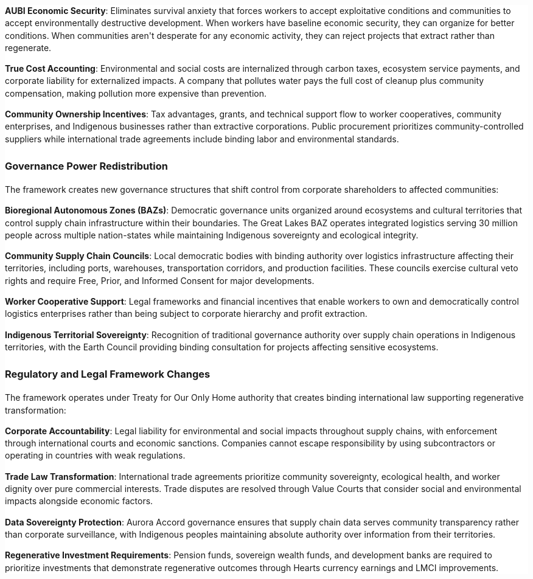 **AUBI Economic Security**: Eliminates survival anxiety that forces workers to accept exploitative conditions and communities to accept environmentally destructive development. When workers have baseline economic security, they can organize for better conditions. When communities aren't desperate for any economic activity, they can reject projects that extract rather than regenerate.

**True Cost Accounting**: Environmental and social costs are internalized through carbon taxes, ecosystem service payments, and corporate liability for externalized impacts. A company that pollutes water pays the full cost of cleanup plus community compensation, making pollution more expensive than prevention.

**Community Ownership Incentives**: Tax advantages, grants, and technical support flow to worker cooperatives, community enterprises, and Indigenous businesses rather than extractive corporations. Public procurement prioritizes community-controlled suppliers while international trade agreements include binding labor and environmental standards.

### Governance Power Redistribution

The framework creates new governance structures that shift control from corporate shareholders to affected communities:

**Bioregional Autonomous Zones (BAZs)**: Democratic governance units organized around ecosystems and cultural territories that control supply chain infrastructure within their boundaries. The Great Lakes BAZ operates integrated logistics serving 30 million people across multiple nation-states while maintaining Indigenous sovereignty and ecological integrity.

**Community Supply Chain Councils**: Local democratic bodies with binding authority over logistics infrastructure affecting their territories, including ports, warehouses, transportation corridors, and production facilities. These councils exercise cultural veto rights and require Free, Prior, and Informed Consent for major developments.

**Worker Cooperative Support**: Legal frameworks and financial incentives that enable workers to own and democratically control logistics enterprises rather than being subject to corporate hierarchy and profit extraction.

**Indigenous Territorial Sovereignty**: Recognition of traditional governance authority over supply chain operations in Indigenous territories, with the Earth Council providing binding consultation for projects affecting sensitive ecosystems.

### Regulatory and Legal Framework Changes

The framework operates under Treaty for Our Only Home authority that creates binding international law supporting regenerative transformation:

**Corporate Accountability**: Legal liability for environmental and social impacts throughout supply chains, with enforcement through international courts and economic sanctions. Companies cannot escape responsibility by using subcontractors or operating in countries with weak regulations.

**Trade Law Transformation**: International trade agreements prioritize community sovereignty, ecological health, and worker dignity over pure commercial interests. Trade disputes are resolved through Value Courts that consider social and environmental impacts alongside economic factors.

**Data Sovereignty Protection**: Aurora Accord governance ensures that supply chain data serves community transparency rather than corporate surveillance, with Indigenous peoples maintaining absolute authority over information from their territories.

**Regenerative Investment Requirements**: Pension funds, sovereign wealth funds, and development banks are required to prioritize investments that demonstrate regenerative outcomes through Hearts currency earnings and LMCI improvements.
